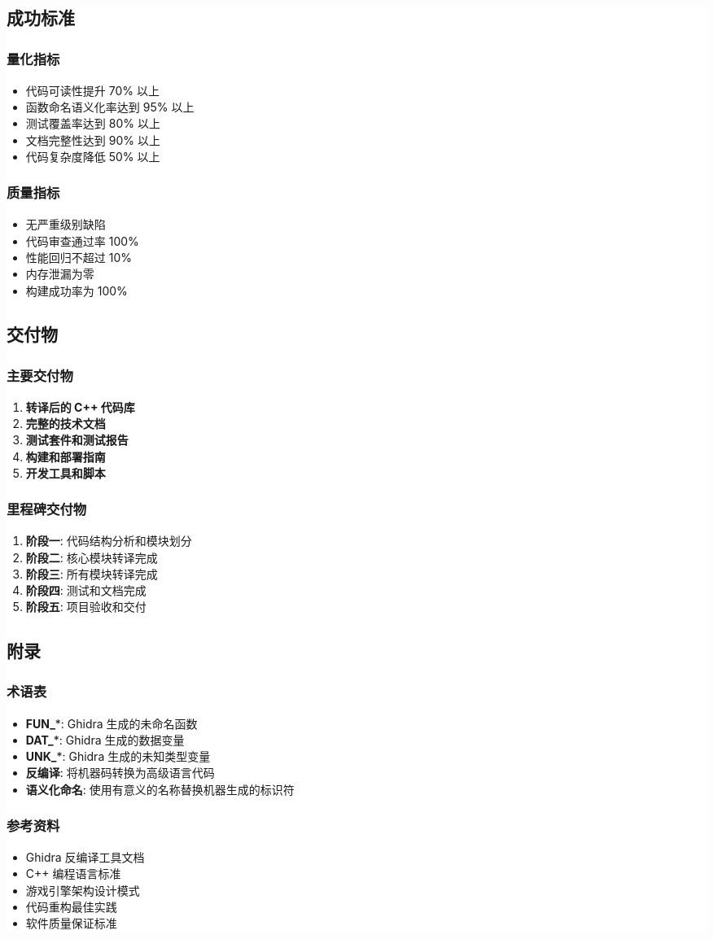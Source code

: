 ## 成功标准

### 量化指标
- 代码可读性提升 70% 以上
- 函数命名语义化率达到 95% 以上
- 测试覆盖率达到 80% 以上
- 文档完整性达到 90% 以上
- 代码复杂度降低 50% 以上

### 质量指标
- 无严重级别缺陷
- 代码审查通过率 100%
- 性能回归不超过 10%
- 内存泄漏为零
- 构建成功率为 100%

## 交付物

### 主要交付物
1. **转译后的 C++ 代码库**
2. **完整的技术文档**
3. **测试套件和测试报告**
4. **构建和部署指南**
5. **开发工具和脚本**

### 里程碑交付物
1. **阶段一**: 代码结构分析和模块划分
2. **阶段二**: 核心模块转译完成
3. **阶段三**: 所有模块转译完成
4. **阶段四**: 测试和文档完成
5. **阶段五**: 项目验收和交付

## 附录

### 术语表
- **FUN_***: Ghidra 生成的未命名函数
- **DAT_***: Ghidra 生成的数据变量
- **UNK_***: Ghidra 生成的未知类型变量
- **反编译**: 将机器码转换为高级语言代码
- **语义化命名**: 使用有意义的名称替换机器生成的标识符

### 参考资料
- Ghidra 反编译工具文档
- C++ 编程语言标准
- 游戏引擎架构设计模式
- 代码重构最佳实践
- 软件质量保证标准